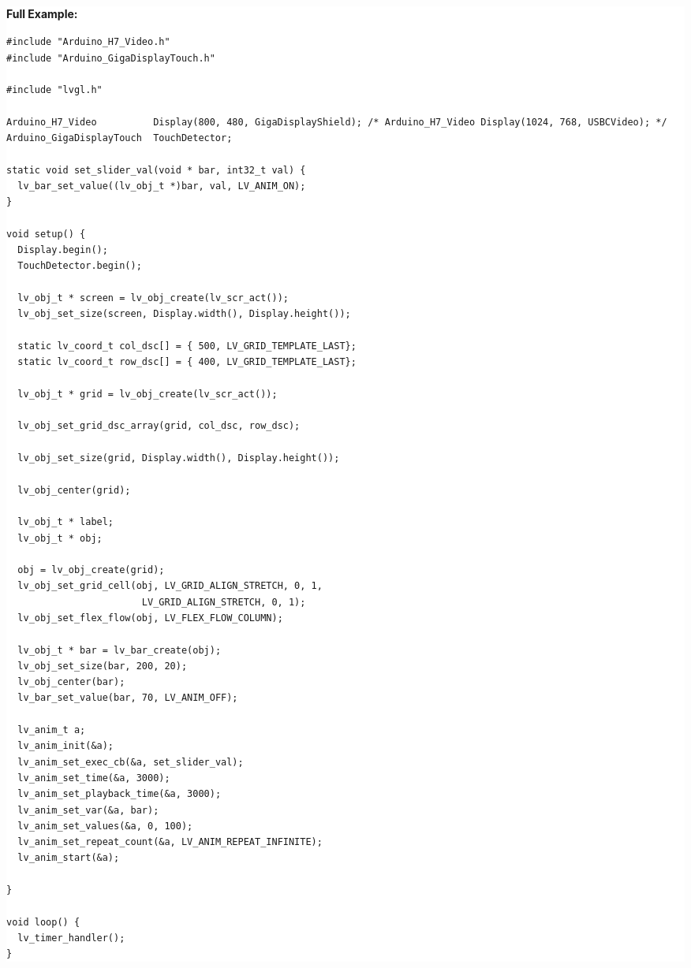**Full Example:**

```arduino
#include "Arduino_H7_Video.h"
#include "Arduino_GigaDisplayTouch.h"

#include "lvgl.h"

Arduino_H7_Video          Display(800, 480, GigaDisplayShield); /* Arduino_H7_Video Display(1024, 768, USBCVideo); */
Arduino_GigaDisplayTouch  TouchDetector;

static void set_slider_val(void * bar, int32_t val) {
  lv_bar_set_value((lv_obj_t *)bar, val, LV_ANIM_ON);
}

void setup() {
  Display.begin();
  TouchDetector.begin();

  lv_obj_t * screen = lv_obj_create(lv_scr_act());
  lv_obj_set_size(screen, Display.width(), Display.height());

  static lv_coord_t col_dsc[] = { 500, LV_GRID_TEMPLATE_LAST};
  static lv_coord_t row_dsc[] = { 400, LV_GRID_TEMPLATE_LAST};

  lv_obj_t * grid = lv_obj_create(lv_scr_act());

  lv_obj_set_grid_dsc_array(grid, col_dsc, row_dsc);

  lv_obj_set_size(grid, Display.width(), Display.height());

  lv_obj_center(grid);

  lv_obj_t * label;
  lv_obj_t * obj;

  obj = lv_obj_create(grid);
  lv_obj_set_grid_cell(obj, LV_GRID_ALIGN_STRETCH, 0, 1,
                        LV_GRID_ALIGN_STRETCH, 0, 1);
  lv_obj_set_flex_flow(obj, LV_FLEX_FLOW_COLUMN);

  lv_obj_t * bar = lv_bar_create(obj);
  lv_obj_set_size(bar, 200, 20);
  lv_obj_center(bar);
  lv_bar_set_value(bar, 70, LV_ANIM_OFF);

  lv_anim_t a;
  lv_anim_init(&a);
  lv_anim_set_exec_cb(&a, set_slider_val);
  lv_anim_set_time(&a, 3000);
  lv_anim_set_playback_time(&a, 3000);
  lv_anim_set_var(&a, bar);
  lv_anim_set_values(&a, 0, 100);
  lv_anim_set_repeat_count(&a, LV_ANIM_REPEAT_INFINITE);
  lv_anim_start(&a);

}

void loop() {
  lv_timer_handler();
}
```
